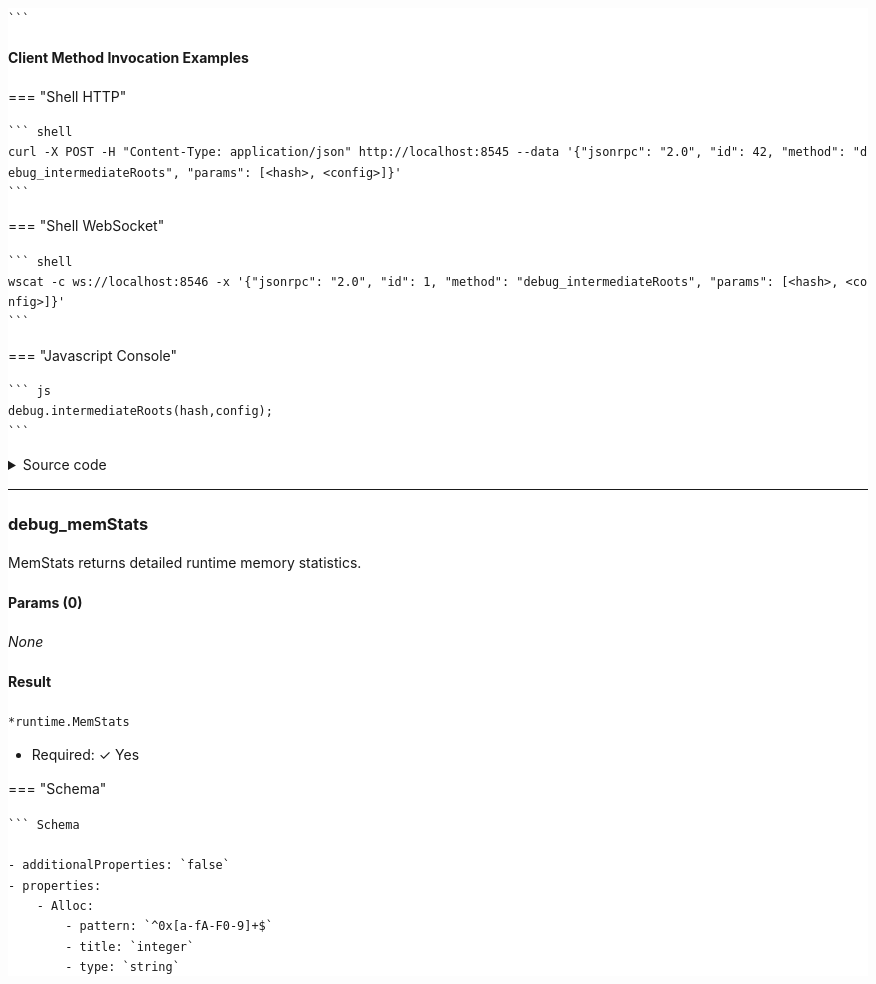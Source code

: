 	```



#### Client Method Invocation Examples


=== "Shell HTTP"

	``` shell
	curl -X POST -H "Content-Type: application/json" http://localhost:8545 --data '{"jsonrpc": "2.0", "id": 42, "method": "debug_intermediateRoots", "params": [<hash>, <config>]}'
	```





=== "Shell WebSocket"

	``` shell
	wscat -c ws://localhost:8546 -x '{"jsonrpc": "2.0", "id": 1, "method": "debug_intermediateRoots", "params": [<hash>, <config>]}'
	```


=== "Javascript Console"

	``` js
	debug.intermediateRoots(hash,config);
	```



<details><summary>Source code</summary></details>

---



### debug_memStats

MemStats returns detailed runtime memory statistics.


#### Params (0)

_None_

#### Result




<code>*runtime.MemStats</code> 

  + Required: ✓ Yes


=== "Schema"

	``` Schema
	
	- additionalProperties: `false`
	- properties: 
		- Alloc: 
			- pattern: `^0x[a-fA-F0-9]+$`
			- title: `integer`
			- type: `string`

